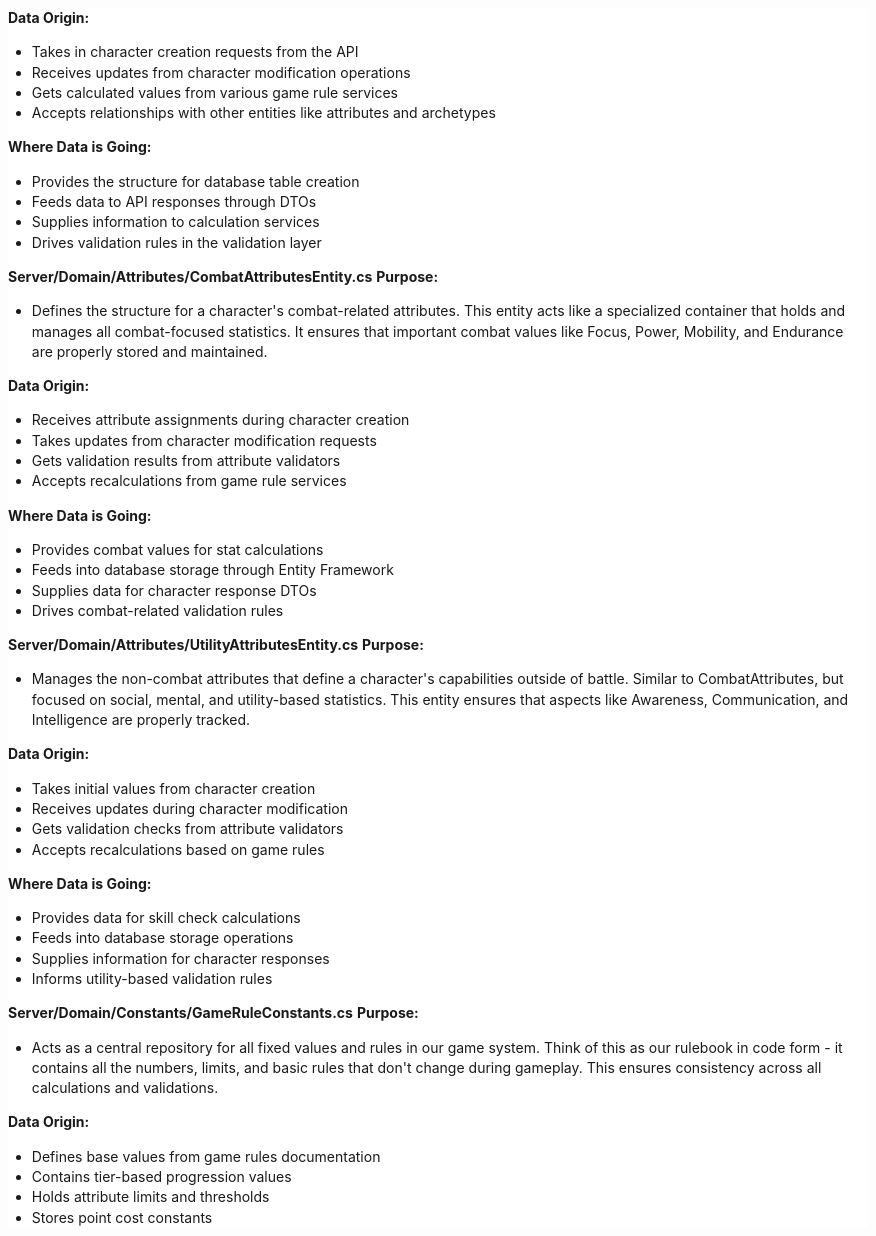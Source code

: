 **Data Origin:**
- Takes in character creation requests from the API
- Receives updates from character modification operations
- Gets calculated values from various game rule services
- Accepts relationships with other entities like attributes and archetypes

**Where Data is Going:**
- Provides the structure for database table creation
- Feeds data to API responses through DTOs
- Supplies information to calculation services
- Drives validation rules in the validation layer

**Server/Domain/Attributes/CombatAttributesEntity.cs**
**Purpose:**
- Defines the structure for a character's combat-related attributes. This entity acts like a specialized container that holds and manages all combat-focused statistics. It ensures that important combat values like Focus, Power, Mobility, and Endurance are properly stored and maintained.

**Data Origin:**
- Receives attribute assignments during character creation
- Takes updates from character modification requests
- Gets validation results from attribute validators
- Accepts recalculations from game rule services

**Where Data is Going:**
- Provides combat values for stat calculations
- Feeds into database storage through Entity Framework
- Supplies data for character response DTOs
- Drives combat-related validation rules

**Server/Domain/Attributes/UtilityAttributesEntity.cs**
**Purpose:**
- Manages the non-combat attributes that define a character's capabilities outside of battle. Similar to CombatAttributes, but focused on social, mental, and utility-based statistics. This entity ensures that aspects like Awareness, Communication, and Intelligence are properly tracked.

**Data Origin:**
- Takes initial values from character creation
- Receives updates during character modification
- Gets validation checks from attribute validators
- Accepts recalculations based on game rules

**Where Data is Going:**
- Provides data for skill check calculations
- Feeds into database storage operations
- Supplies information for character responses
- Informs utility-based validation rules

**Server/Domain/Constants/GameRuleConstants.cs**
**Purpose:**
- Acts as a central repository for all fixed values and rules in our game system. Think of this as our rulebook in code form - it contains all the numbers, limits, and basic rules that don't change during gameplay. This ensures consistency across all calculations and validations.

**Data Origin:**
- Defines base values from game rules documentation
- Contains tier-based progression values
- Holds attribute limits and thresholds
- Stores point cost constants
